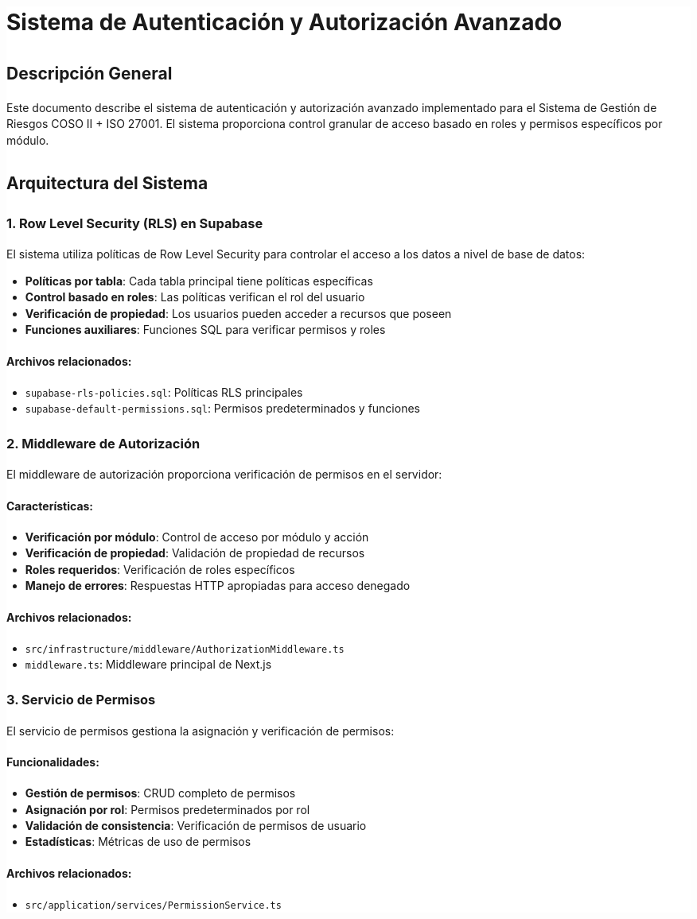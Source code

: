 # Sistema de Autenticación y Autorización Avanzado

## Descripción General

Este documento describe el sistema de autenticación y autorización avanzado implementado para el Sistema de Gestión de Riesgos COSO II + ISO 27001. El sistema proporciona control granular de acceso basado en roles y permisos específicos por módulo.

## Arquitectura del Sistema

### 1. Row Level Security (RLS) en Supabase

El sistema utiliza políticas de Row Level Security para controlar el acceso a los datos a nivel de base de datos:

- **Políticas por tabla**: Cada tabla principal tiene políticas específicas
- **Control basado en roles**: Las políticas verifican el rol del usuario
- **Verificación de propiedad**: Los usuarios pueden acceder a recursos que poseen
- **Funciones auxiliares**: Funciones SQL para verificar permisos y roles

#### Archivos relacionados:
- `supabase-rls-policies.sql`: Políticas RLS principales
- `supabase-default-permissions.sql`: Permisos predeterminados y funciones

### 2. Middleware de Autorización

El middleware de autorización proporciona verificación de permisos en el servidor:

#### Características:
- **Verificación por módulo**: Control de acceso por módulo y acción
- **Verificación de propiedad**: Validación de propiedad de recursos
- **Roles requeridos**: Verificación de roles específicos
- **Manejo de errores**: Respuestas HTTP apropiadas para acceso denegado

#### Archivos relacionados:
- `src/infrastructure/middleware/AuthorizationMiddleware.ts`
- `middleware.ts`: Middleware principal de Next.js

### 3. Servicio de Permisos

El servicio de permisos gestiona la asignación y verificación de permisos:

#### Funcionalidades:
- **Gestión de permisos**: CRUD completo de permisos
- **Asignación por rol**: Permisos predeterminados por rol
- **Validación de consistencia**: Verificación de permisos de usuario
- **Estadísticas**: Métricas de uso de permisos

#### Archivos relacionados:
- `src/application/services/PermissionService.ts`
